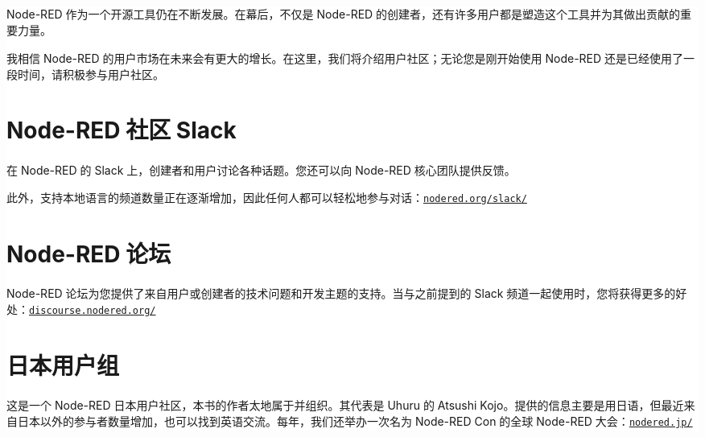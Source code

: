 Node-RED 作为一个开源工具仍在不断发展。在幕后，不仅是 Node-RED 的创建者，还有许多用户都是塑造这个工具并为其做出贡献的重要力量。

我相信 Node-RED 的用户市场在未来会有更大的增长。在这里，我们将介绍用户社区；无论您是刚开始使用 Node-RED 还是已经使用了一段时间，请积极参与用户社区。

# Node-RED 社区 Slack

在 Node-RED 的 Slack 上，创建者和用户讨论各种话题。您还可以向 Node-RED 核心团队提供反馈。

此外，支持本地语言的频道数量正在逐渐增加，因此任何人都可以轻松地参与对话：[`nodered.org/slack/`](https://nodered.org/slack/)

# Node-RED 论坛

Node-RED 论坛为您提供了来自用户或创建者的技术问题和开发主题的支持。当与之前提到的 Slack 频道一起使用时，您将获得更多的好处：[`discourse.nodered.org/`](https://discourse.nodered.org/)

# 日本用户组

这是一个 Node-RED 日本用户社区，本书的作者太地属于并组织。其代表是 Uhuru 的 Atsushi Kojo。提供的信息主要是用日语，但最近来自日本以外的参与者数量增加，也可以找到英语交流。每年，我们还举办一次名为 Node-RED Con 的全球 Node-RED 大会：[`nodered.jp/`](https://nodered.jp/)
